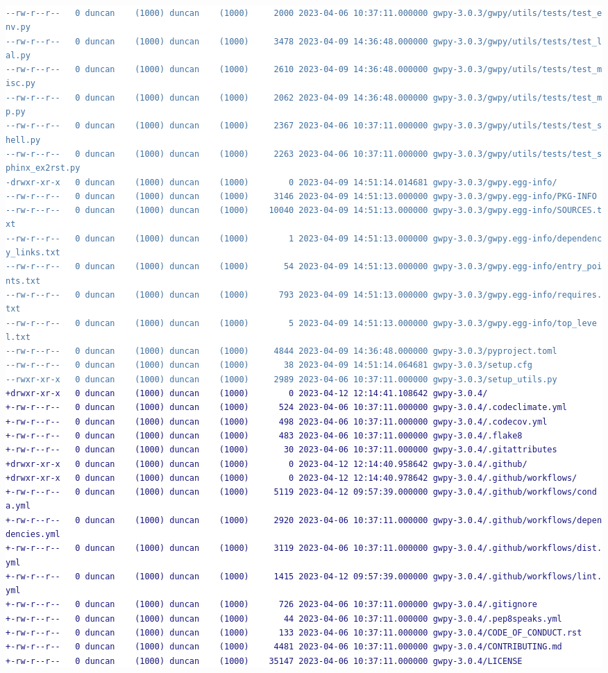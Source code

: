 ```diff
--rw-r--r--   0 duncan    (1000) duncan    (1000)     2000 2023-04-06 10:37:11.000000 gwpy-3.0.3/gwpy/utils/tests/test_env.py
--rw-r--r--   0 duncan    (1000) duncan    (1000)     3478 2023-04-09 14:36:48.000000 gwpy-3.0.3/gwpy/utils/tests/test_lal.py
--rw-r--r--   0 duncan    (1000) duncan    (1000)     2610 2023-04-09 14:36:48.000000 gwpy-3.0.3/gwpy/utils/tests/test_misc.py
--rw-r--r--   0 duncan    (1000) duncan    (1000)     2062 2023-04-09 14:36:48.000000 gwpy-3.0.3/gwpy/utils/tests/test_mp.py
--rw-r--r--   0 duncan    (1000) duncan    (1000)     2367 2023-04-06 10:37:11.000000 gwpy-3.0.3/gwpy/utils/tests/test_shell.py
--rw-r--r--   0 duncan    (1000) duncan    (1000)     2263 2023-04-06 10:37:11.000000 gwpy-3.0.3/gwpy/utils/tests/test_sphinx_ex2rst.py
-drwxr-xr-x   0 duncan    (1000) duncan    (1000)        0 2023-04-09 14:51:14.014681 gwpy-3.0.3/gwpy.egg-info/
--rw-r--r--   0 duncan    (1000) duncan    (1000)     3146 2023-04-09 14:51:13.000000 gwpy-3.0.3/gwpy.egg-info/PKG-INFO
--rw-r--r--   0 duncan    (1000) duncan    (1000)    10040 2023-04-09 14:51:13.000000 gwpy-3.0.3/gwpy.egg-info/SOURCES.txt
--rw-r--r--   0 duncan    (1000) duncan    (1000)        1 2023-04-09 14:51:13.000000 gwpy-3.0.3/gwpy.egg-info/dependency_links.txt
--rw-r--r--   0 duncan    (1000) duncan    (1000)       54 2023-04-09 14:51:13.000000 gwpy-3.0.3/gwpy.egg-info/entry_points.txt
--rw-r--r--   0 duncan    (1000) duncan    (1000)      793 2023-04-09 14:51:13.000000 gwpy-3.0.3/gwpy.egg-info/requires.txt
--rw-r--r--   0 duncan    (1000) duncan    (1000)        5 2023-04-09 14:51:13.000000 gwpy-3.0.3/gwpy.egg-info/top_level.txt
--rw-r--r--   0 duncan    (1000) duncan    (1000)     4844 2023-04-09 14:36:48.000000 gwpy-3.0.3/pyproject.toml
--rw-r--r--   0 duncan    (1000) duncan    (1000)       38 2023-04-09 14:51:14.064681 gwpy-3.0.3/setup.cfg
--rwxr-xr-x   0 duncan    (1000) duncan    (1000)     2989 2023-04-06 10:37:11.000000 gwpy-3.0.3/setup_utils.py
+drwxr-xr-x   0 duncan    (1000) duncan    (1000)        0 2023-04-12 12:14:41.108642 gwpy-3.0.4/
+-rw-r--r--   0 duncan    (1000) duncan    (1000)      524 2023-04-06 10:37:11.000000 gwpy-3.0.4/.codeclimate.yml
+-rw-r--r--   0 duncan    (1000) duncan    (1000)      498 2023-04-06 10:37:11.000000 gwpy-3.0.4/.codecov.yml
+-rw-r--r--   0 duncan    (1000) duncan    (1000)      483 2023-04-06 10:37:11.000000 gwpy-3.0.4/.flake8
+-rw-r--r--   0 duncan    (1000) duncan    (1000)       30 2023-04-06 10:37:11.000000 gwpy-3.0.4/.gitattributes
+drwxr-xr-x   0 duncan    (1000) duncan    (1000)        0 2023-04-12 12:14:40.958642 gwpy-3.0.4/.github/
+drwxr-xr-x   0 duncan    (1000) duncan    (1000)        0 2023-04-12 12:14:40.978642 gwpy-3.0.4/.github/workflows/
+-rw-r--r--   0 duncan    (1000) duncan    (1000)     5119 2023-04-12 09:57:39.000000 gwpy-3.0.4/.github/workflows/conda.yml
+-rw-r--r--   0 duncan    (1000) duncan    (1000)     2920 2023-04-06 10:37:11.000000 gwpy-3.0.4/.github/workflows/dependencies.yml
+-rw-r--r--   0 duncan    (1000) duncan    (1000)     3119 2023-04-06 10:37:11.000000 gwpy-3.0.4/.github/workflows/dist.yml
+-rw-r--r--   0 duncan    (1000) duncan    (1000)     1415 2023-04-12 09:57:39.000000 gwpy-3.0.4/.github/workflows/lint.yml
+-rw-r--r--   0 duncan    (1000) duncan    (1000)      726 2023-04-06 10:37:11.000000 gwpy-3.0.4/.gitignore
+-rw-r--r--   0 duncan    (1000) duncan    (1000)       44 2023-04-06 10:37:11.000000 gwpy-3.0.4/.pep8speaks.yml
+-rw-r--r--   0 duncan    (1000) duncan    (1000)      133 2023-04-06 10:37:11.000000 gwpy-3.0.4/CODE_OF_CONDUCT.rst
+-rw-r--r--   0 duncan    (1000) duncan    (1000)     4481 2023-04-06 10:37:11.000000 gwpy-3.0.4/CONTRIBUTING.md
+-rw-r--r--   0 duncan    (1000) duncan    (1000)    35147 2023-04-06 10:37:11.000000 gwpy-3.0.4/LICENSE
```